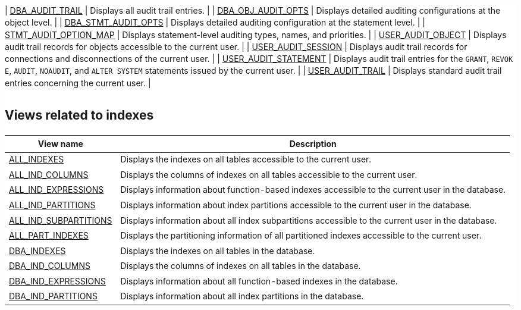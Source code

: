 | [DBA_AUDIT_TRAIL](../200.dictionary-view-of-oracle-mode/6000.dba_audit_trail-of-oracle-mode.md)              | Displays all audit trail entries.                                                                                                     |
| [DBA_OBJ_AUDIT_OPTS](../200.dictionary-view-of-oracle-mode/8500.dba_obj_audit_opts-of-oracle-mode.md)        | Displays detailed auditing configurations at the object level.                                                                        |
| [DBA_STMT_AUDIT_OPTS](../200.dictionary-view-of-oracle-mode/10000.dba_stmt_audit_opts-of-oracle-mode.md)     | Displays detailed auditing configuration at the statement level.                                                                      |
| [STMT_AUDIT_OPTION_MAP](../200.dictionary-view-of-oracle-mode/13900.stmt_audit_option_map-of-oracle-mode.md) | Displays statement-level auditing types, names, and priorities.                                                                       |
| [USER_AUDIT_OBJECT](../200.dictionary-view-of-oracle-mode/14400.user_audit_object-of-oracle-mode.md)         | Displays audit trail records for objects accessible to the current user.                                                              |
| [USER_AUDIT_SESSION](../200.dictionary-view-of-oracle-mode/14500.user_audit_session-of-oracle-mode.md)       | Displays audit trail records for connections and disconnections of the current user.                                                  |
| [USER_AUDIT_STATEMENT](../200.dictionary-view-of-oracle-mode/14600.user_audit_statement-of-oracle-mode.md)   | Displays audit trail entries for the `GRANT`, `REVOKE`, `AUDIT`, `NOAUDIT`, and `ALTER SYSTEM` statements issued by the current user. |
| [USER_AUDIT_TRAIL](../200.dictionary-view-of-oracle-mode/14700.user_audit_trail-of-oracle-mode.md)           | Displays standard audit trail entries concerning the current user.                                                                    |

## Views related to indexes

| View name                                                              | Description                                                                                                                                                                                                                |
|------------------------------------------------------------------------|----------------------------------------------------------------------------------------------------------------------------------------------------------------------------------------------------------------------------|
| [ALL_INDEXES](../200.dictionary-view-of-oracle-mode/1100.all_indexes-of-oracle-mode.md)                        | Displays the indexes on all tables accessible to the current user.                                                                                                                                                         |
| [ALL_IND_COLUMNS](../200.dictionary-view-of-oracle-mode/1200.all_ind_columns-of-oracle-mode.md)                | Displays the columns of indexes on all tables accessible to the current user.                                                                                                                                              |
| [ALL_IND_EXPRESSIONS](../200.dictionary-view-of-oracle-mode/1300.all_ind_expressions-of-oracle-mode.md)        | Displays information about function-based indexes accessible to the current user in the database.                                                                                                                          |
| [ALL_IND_PARTITIONS](../200.dictionary-view-of-oracle-mode/1400.all_ind_partitions-of-oracle-mode.md)          | Displays information about index partitions accessible to the current user in the database.                                                                                                                                |
| [ALL_IND_SUBPARTITIONS](../200.dictionary-view-of-oracle-mode/1500.all_ind_subpartitions-of-oracle-mode.md)    | Displays information about all index subpartitions accessible to the current user in the database.                                                                                                                         |
| [ALL_PART_INDEXES](../200.dictionary-view-of-oracle-mode/1800.all_part_indexes-of-oracle-mode.md)              | Displays the partitioning information of all partitioned indexes accessible to the current user.                                                                                                                           |
| [DBA_INDEXES](../200.dictionary-view-of-oracle-mode/6800.dba_indexes-of-oracle-mode.md)                        | Displays the indexes on all tables in the database.                                                                                                                                                                        |
| [DBA_IND_COLUMNS](../200.dictionary-view-of-oracle-mode/6900.dba_ind_columns-of-oracle-mode.md)                | Displays the columns of indexes on all tables in the database.                                                                                                                                                             |
| [DBA_IND_EXPRESSIONS](../200.dictionary-view-of-oracle-mode/7000.dba_ind_expressions-of-oracle-mode.md)        | Displays information about all function-based indexes in the database.                                                                                                                                                     |
| [DBA_IND_PARTITIONS](../200.dictionary-view-of-oracle-mode/7100.dba_ind_partitions-of-oracle-mode.md)          | Displays information about all index partitions in the database.                                                                                                                                                           |